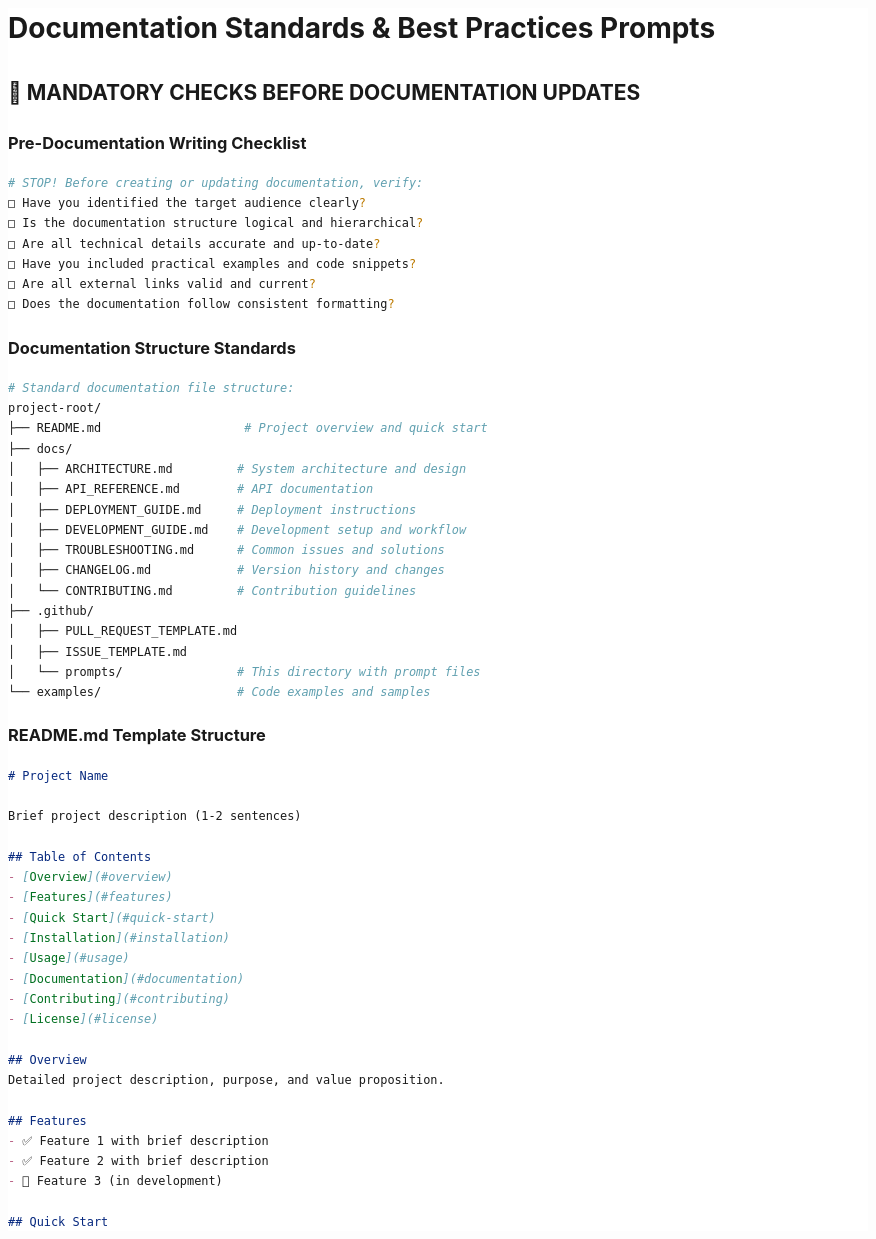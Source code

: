 # Documentation Standards & Best Practices Prompts

## 🚨 MANDATORY CHECKS BEFORE DOCUMENTATION UPDATES

### Pre-Documentation Writing Checklist

```bash
# STOP! Before creating or updating documentation, verify:
□ Have you identified the target audience clearly?
□ Is the documentation structure logical and hierarchical?
□ Are all technical details accurate and up-to-date?
□ Have you included practical examples and code snippets?
□ Are all external links valid and current?
□ Does the documentation follow consistent formatting?
```

### Documentation Structure Standards

```bash
# Standard documentation file structure:
project-root/
├── README.md                    # Project overview and quick start
├── docs/
│   ├── ARCHITECTURE.md         # System architecture and design
│   ├── API_REFERENCE.md        # API documentation
│   ├── DEPLOYMENT_GUIDE.md     # Deployment instructions
│   ├── DEVELOPMENT_GUIDE.md    # Development setup and workflow
│   ├── TROUBLESHOOTING.md      # Common issues and solutions
│   ├── CHANGELOG.md            # Version history and changes
│   └── CONTRIBUTING.md         # Contribution guidelines
├── .github/
│   ├── PULL_REQUEST_TEMPLATE.md
│   ├── ISSUE_TEMPLATE.md
│   └── prompts/                # This directory with prompt files
└── examples/                   # Code examples and samples
```

### README.md Template Structure

```markdown
# Project Name

Brief project description (1-2 sentences)

## Table of Contents
- [Overview](#overview)
- [Features](#features)
- [Quick Start](#quick-start)
- [Installation](#installation)
- [Usage](#usage)
- [Documentation](#documentation)
- [Contributing](#contributing)
- [License](#license)

## Overview
Detailed project description, purpose, and value proposition.

## Features
- ✅ Feature 1 with brief description
- ✅ Feature 2 with brief description
- 🚧 Feature 3 (in development)

## Quick Start
```